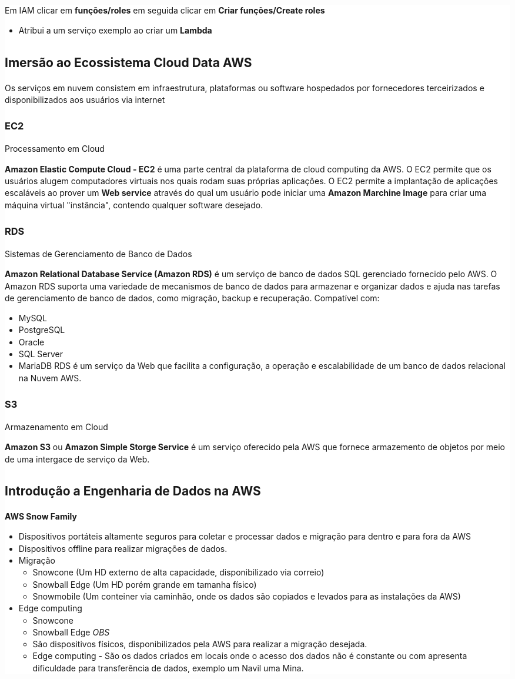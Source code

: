 Em IAM clicar em **funções/roles** em seguida clicar em **Criar funções/Create roles**
 - Atribui a um serviço exemplo ao criar um **Lambda**

## Imersão ao Ecossistema Cloud Data AWS

Os serviços em nuvem consistem em infraestrutura, plataformas ou software hospedados por fornecedores terceirizados e disponibilizados aos usuários via internet

### EC2

Processamento em Cloud

**Amazon Elastic Compute Cloud - EC2** é uma parte central da plataforma de cloud computing da AWS. O EC2 permite que os usuários alugem computadores virtuais nos quais rodam suas próprias aplicações. O EC2 permite a implantação de aplicações escaláveis ao prover um **Web service** através do qual um usuário pode iniciar uma **Amazon Marchine Image** para criar uma máquina virtual "instância", contendo qualquer software desejado.

### RDS

Sistemas de Gerenciamento de Banco de Dados

**Amazon Relational Database Service (Amazon RDS)** é um serviço de banco de dados SQL gerenciado fornecido pelo AWS. O Amazon RDS suporta uma variedade de mecanismos de banco de dados para armazenar e organizar dados e ajuda nas tarefas de gerenciamento de banco de dados, como migração, backup e recuperação.
Compatível com:
  - MySQL
  - PostgreSQL
  - Oracle
  - SQL Server
  - MariaDB
RDS é um serviço da Web que facilita a configuração, a operação e escalabilidade de um banco de dados relacional na Nuvem AWS.

### S3

Armazenamento em Cloud

**Amazon S3** ou **Amazon Simple Storge Service** é um serviço oferecido pela AWS que fornece armazemento de objetos por meio de uma intergace de serviço da Web.


## Introdução a Engenharia de Dados na AWS

**AWS Snow Family**

- Dispositivos portáteis altamente seguros para coletar e processar dados e migração para dentro e para fora da AWS
- Dispositivos offline para realizar migrações de dados.
- Migração
    - Snowcone (Um HD externo de alta capacidade, disponibilizado via correio)
    - Snowball Edge (Um HD porém grande em tamanha físico)
    - Snowmobile (Um conteiner via caminhão, onde os dados são copiados e levados para as instalações da AWS)
- Edge computing
    - Snowcone
    - Snowball Edge
*OBS* 
  - São dispositivos físicos, disponibilizados pela AWS para realizar a migração desejada.
  - Edge computing - São os dados criados em locais onde o acesso dos dados não é constante ou com apresenta dificuldade para transferência de dados, exemplo um Navil uma Mina.
